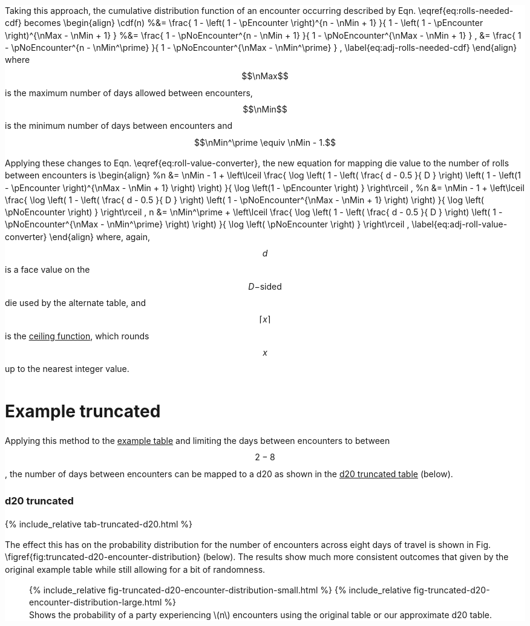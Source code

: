 Taking this approach, the cumulative distribution function of an encounter occurring described by Eqn. \eqref{eq:rolls-needed-cdf} becomes
\begin{align}
    \cdf(n) 
        %&= \frac{ 1 - \left( 1 - \pEncounter \right)^{n - \nMin + 1} }{ 1 - \left( 1 - \pEncounter \right)^{\nMax - \nMin + 1} }
        %&= \frac{ 1 - \pNoEncounter^{n - \nMin + 1} }{ 1 - \pNoEncounter^{\nMax - \nMin + 1} } ,
        &= \frac{ 1 - \pNoEncounter^{n - \nMin^\prime} }{ 1 - \pNoEncounter^{\nMax - \nMin^\prime} } ,
    \label{eq:adj-rolls-needed-cdf}
\end{align}
where $$\nMax$$ is the maximum number of days allowed between encounters, $$\nMin$$ is the minimum number of days between encounters and $$\nMin^\prime \equiv \nMin - 1.$$

Applying these changes to Eqn. \eqref{eq:roll-value-converter}, the new equation for mapping die value to the number of rolls between encounters is
\begin{align}
    %n &= \nMin - 1 + \left\lceil \frac{ \log \left( 1 - \left( \frac{ d - 0.5 }{ D } \right) \left( 1 - \left(1 - \pEncounter \right)^{\nMax - \nMin + 1} \right) \right) }{ \log \left(1 - \pEncounter \right) } \right\rceil ,
    %n &= \nMin - 1 + \left\lceil \frac{ \log \left( 1 - \left( \frac{ d - 0.5 }{ D } \right) \left( 1 - \pNoEncounter^{\nMax - \nMin + 1} \right) \right) }{ \log \left( \pNoEncounter \right) } \right\rceil ,
    n &= \nMin^\prime + \left\lceil \frac{ \log \left( 1 - \left( \frac{ d - 0.5 }{ D } \right) \left( 1 - \pNoEncounter^{\nMax - \nMin^\prime} \right) \right) }{ \log \left( \pNoEncounter \right) } \right\rceil ,
    \label{eq:adj-roll-value-converter}
\end{align}
where, again, $$d$$ is a face value on the $$D\mathrm{-sided}$$ die used by the alternate table, and $$\lceil x \rceil$$ is the [ceiling function](https://en.wikipedia.org/wiki/Floor_and_ceiling_functions), which rounds $$x$$ up to the nearest integer value.

# Example truncated

Applying this method to the [example table](#tab:example-dmg) and limiting the days between encounters to between $$2-8$$, the number of days between encounters can be mapped to a d20 as shown in the [d20 truncated table](#tab:d20-truncated) (below).

<div class="dataframe center">
    <h3 id="tab:d20-truncated">d20 truncated</h3>
    {% include_relative tab-truncated-d20.html %}
</div>

The effect this has on the probability distribution for the number of encounters across eight days of travel is shown in Fig. \figref{fig:truncated-d20-encounter-distribution} (below). The results show much more consistent outcomes that given by the original example table while still allowing for a bit of randomness.

<figure id="fig:truncated-d20-encounter-distribution">
    {% include_relative fig-truncated-d20-encounter-distribution-small.html %}
    {% include_relative fig-truncated-d20-encounter-distribution-large.html %}
    <figcaption>Shows the probability of a party experiencing \(n\) encounters using the original table or our approximate d20 table.</figcaption>
</figure>
